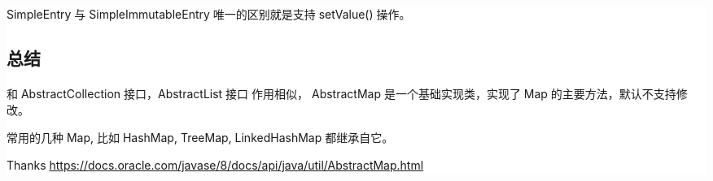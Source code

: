 SimpleEntry 与 SimpleImmutableEntry 唯一的区别就是支持 setValue() 操作。

## 总结

和 AbstractCollection 接口，AbstractList 接口 作用相似， AbstractMap 是一个基础实现类，实现了 Map 的主要方法，默认不支持修改。

常用的几种 Map, 比如 HashMap, TreeMap, LinkedHashMap 都继承自它。

Thanks
https://docs.oracle.com/javase/8/docs/api/java/util/AbstractMap.html

